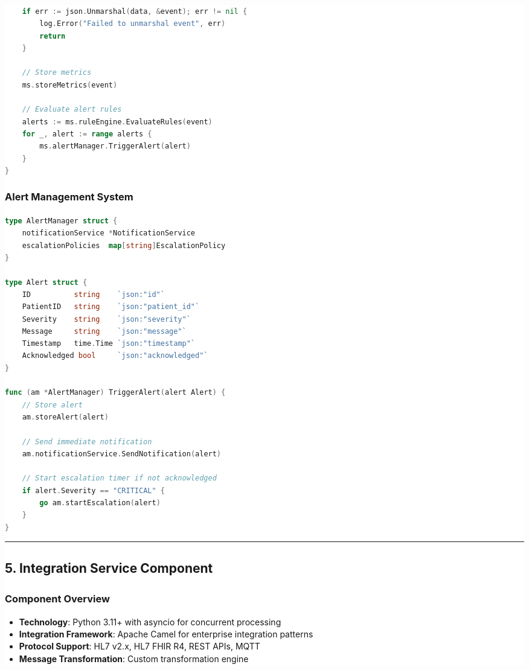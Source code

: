 ```go
    if err := json.Unmarshal(data, &event); err != nil {
        log.Error("Failed to unmarshal event", err)
        return
    }
    
    // Store metrics
    ms.storeMetrics(event)
    
    // Evaluate alert rules
    alerts := ms.ruleEngine.EvaluateRules(event)
    for _, alert := range alerts {
        ms.alertManager.TriggerAlert(alert)
    }
}
```

### Alert Management System
```go
type AlertManager struct {
    notificationService *NotificationService
    escalationPolicies  map[string]EscalationPolicy
}

type Alert struct {
    ID          string    `json:"id"`
    PatientID   string    `json:"patient_id"`
    Severity    string    `json:"severity"`
    Message     string    `json:"message"`
    Timestamp   time.Time `json:"timestamp"`
    Acknowledged bool     `json:"acknowledged"`
}

func (am *AlertManager) TriggerAlert(alert Alert) {
    // Store alert
    am.storeAlert(alert)
    
    // Send immediate notification
    am.notificationService.SendNotification(alert)
    
    // Start escalation timer if not acknowledged
    if alert.Severity == "CRITICAL" {
        go am.startEscalation(alert)
    }
}
```

---

## 5. Integration Service Component

### Component Overview
- **Technology**: Python 3.11+ with asyncio for concurrent processing
- **Integration Framework**: Apache Camel for enterprise integration patterns
- **Protocol Support**: HL7 v2.x, HL7 FHIR R4, REST APIs, MQTT
- **Message Transformation**: Custom transformation engine
